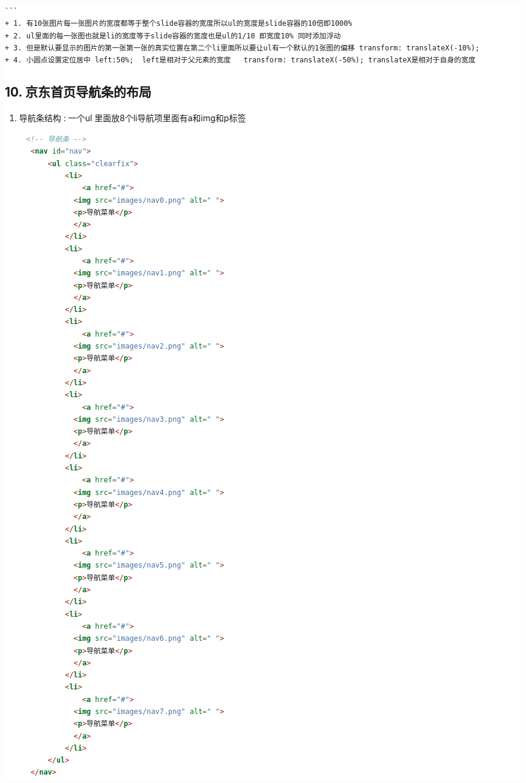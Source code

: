     ```
    + 1. 有10张图片每一张图片的宽度都等于整个slide容器的宽度所以ul的宽度是slide容器的10倍即1000%
    + 2. ul里面的每一张图也就是li的宽度等于slide容器的宽度也是ul的1/10 即宽度10% 同时添加浮动
    + 3. 但是默认要显示的图片的第一张第一张的真实位置在第二个li里面所以要让ul有一个默认的1张图的偏移 transform: translateX(-10%);    
    + 4. 小圆点设置定位居中 left:50%;  left是相对于父元素的宽度   transform: translateX(-50%); translateX是相对于自身的宽度

## 10. 京东首页导航条的布局

1. 导航条结构 : 一个ul 里面放8个li导航项里面有a和img和p标签

  ```html
       <!-- 导航条 -->
        <nav id="nav">
            <ul class="clearfix">
                <li>
                    <a href="#">
                  <img src="images/nav0.png" alt=" ">
                  <p>导航菜单</p>
                  </a>
                </li>
                <li>
                    <a href="#">
                  <img src="images/nav1.png" alt=" ">
                  <p>导航菜单</p>
                  </a>
                </li>
                <li>
                    <a href="#">
                  <img src="images/nav2.png" alt=" ">
                  <p>导航菜单</p>
                  </a>
                </li>
                <li>
                    <a href="#">
                  <img src="images/nav3.png" alt=" ">
                  <p>导航菜单</p>
                  </a>
                </li>
                <li>
                    <a href="#">
                  <img src="images/nav4.png" alt=" ">
                  <p>导航菜单</p>
                  </a>
                </li>
                <li>
                    <a href="#">
                  <img src="images/nav5.png" alt=" ">
                  <p>导航菜单</p>
                  </a>
                </li>
                <li>
                    <a href="#">
                  <img src="images/nav6.png" alt=" ">
                  <p>导航菜单</p>
                  </a>
                </li>
                <li>
                    <a href="#">
                  <img src="images/nav7.png" alt=" ">
                  <p>导航菜单</p>
                  </a>
                </li>
            </ul>
        </nav>
  ```